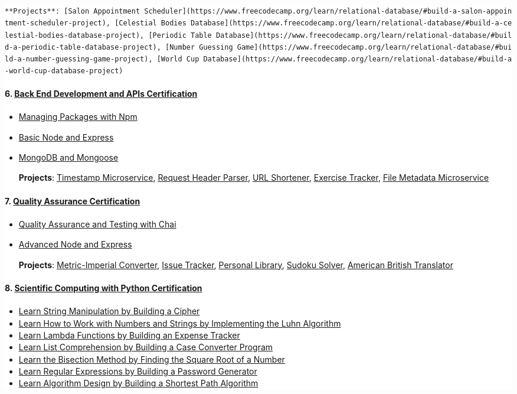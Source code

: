     **Projects**: [Salon Appointment Scheduler](https://www.freecodecamp.org/learn/relational-database/#build-a-salon-appointment-scheduler-project), [Celestial Bodies Database](https://www.freecodecamp.org/learn/relational-database/#build-a-celestial-bodies-database-project), [Periodic Table Database](https://www.freecodecamp.org/learn/relational-database/#build-a-periodic-table-database-project), [Number Guessing Game](https://www.freecodecamp.org/learn/relational-database/#build-a-number-guessing-game-project), [World Cup Database](https://www.freecodecamp.org/learn/relational-database/#build-a-world-cup-database-project)
    

#### 6\. [Back End Development and APIs Certification](https://www.freecodecamp.org/learn/back-end-development-and-apis/)

-   [Managing Packages with Npm](https://www.freecodecamp.org/learn/back-end-development-and-apis/#managing-packages-with-npm)
-   [Basic Node and Express](https://www.freecodecamp.org/learn/back-end-development-and-apis/#basic-node-and-express)
-   [MongoDB and Mongoose](https://www.freecodecamp.org/learn/back-end-development-and-apis/#mongodb-and-mongoose)
    
    **Projects**: [Timestamp Microservice](https://www.freecodecamp.org/learn/back-end-development-and-apis/back-end-development-and-apis-projects/timestamp-microservice), [Request Header Parser](https://www.freecodecamp.org/learn/back-end-development-and-apis/back-end-development-and-apis-projects/request-header-parser-microservice), [URL Shortener](https://www.freecodecamp.org/learn/back-end-development-and-apis/back-end-development-and-apis-projects/url-shortener-microservice), [Exercise Tracker](https://www.freecodecamp.org/learn/back-end-development-and-apis/back-end-development-and-apis-projects/exercise-tracker), [File Metadata Microservice](https://www.freecodecamp.org/learn/back-end-development-and-apis/back-end-development-and-apis-projects/file-metadata-microservice)
    

#### 7\. [Quality Assurance Certification](https://www.freecodecamp.org/learn/quality-assurance/)

-   [Quality Assurance and Testing with Chai](https://www.freecodecamp.org/learn/quality-assurance/#quality-assurance-and-testing-with-chai)
-   [Advanced Node and Express](https://www.freecodecamp.org/learn/quality-assurance/#advanced-node-and-express)
    
    **Projects**: [Metric-Imperial Converter](https://www.freecodecamp.org/learn/quality-assurance/quality-assurance-projects/metric-imperial-converter), [Issue Tracker](https://www.freecodecamp.org/learn/quality-assurance/quality-assurance-projects/issue-tracker), [Personal Library](https://www.freecodecamp.org/learn/quality-assurance/quality-assurance-projects/personal-library), [Sudoku Solver](https://www.freecodecamp.org/learn/quality-assurance/quality-assurance-projects/sudoku-solver), [American British Translator](https://www.freecodecamp.org/learn/quality-assurance/quality-assurance-projects/american-british-translator)
    

#### 8\. [Scientific Computing with Python Certification](https://www.freecodecamp.org/learn/scientific-computing-with-python/)

-   [Learn String Manipulation by Building a Cipher](https://www.freecodecamp.org/learn/scientific-computing-with-python/#learn-string-manipulation-by-building-a-cipher)
-   [Learn How to Work with Numbers and Strings by Implementing the Luhn Algorithm](https://www.freecodecamp.org/learn/scientific-computing-with-python/#learn-how-to-work-with-numbers-and-strings-by-implementing-the-luhn-algorithm)
-   [Learn Lambda Functions by Building an Expense Tracker](https://www.freecodecamp.org/learn/scientific-computing-with-python/#learn-lambda-functions-by-building-an-expense-tracker)
-   [Learn List Comprehension by Building a Case Converter Program](https://www.freecodecamp.org/learn/scientific-computing-with-python/#learn-list-comprehension-by-building-a-case-converter-program)
-   [Learn the Bisection Method by Finding the Square Root of a Number](https://www.freecodecamp.org/learn/scientific-computing-with-python/#learn-the-bisection-method-by-finding-the-square-root-of-a-number)
-   [Learn Regular Expressions by Building a Password Generator](https://www.freecodecamp.org/learn/scientific-computing-with-python/#learn-regular-expressions-by-building-a-password-generator)
-   [Learn Algorithm Design by Building a Shortest Path Algorithm](https://www.freecodecamp.org/learn/scientific-computing-with-python/#learn-algorithm-design-by-building-a-shortest-path-algorithm)
